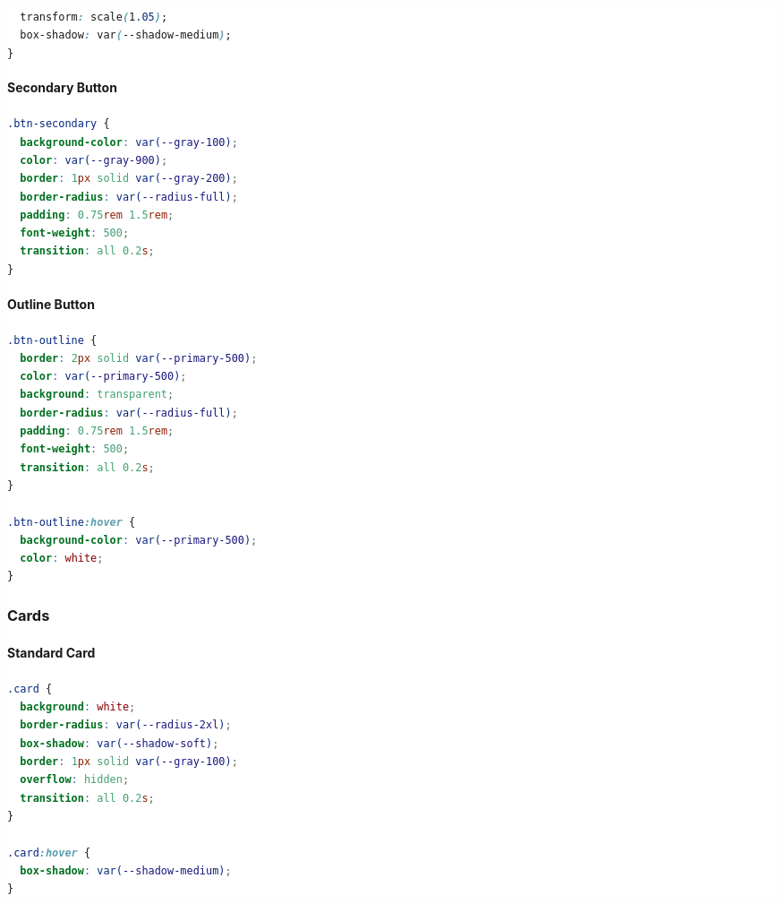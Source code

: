 ```css
  transform: scale(1.05);
  box-shadow: var(--shadow-medium);
}
```

#### Secondary Button
```css
.btn-secondary {
  background-color: var(--gray-100);
  color: var(--gray-900);
  border: 1px solid var(--gray-200);
  border-radius: var(--radius-full);
  padding: 0.75rem 1.5rem;
  font-weight: 500;
  transition: all 0.2s;
}
```

#### Outline Button
```css
.btn-outline {
  border: 2px solid var(--primary-500);
  color: var(--primary-500);
  background: transparent;
  border-radius: var(--radius-full);
  padding: 0.75rem 1.5rem;
  font-weight: 500;
  transition: all 0.2s;
}

.btn-outline:hover {
  background-color: var(--primary-500);
  color: white;
}
```

### Cards

#### Standard Card
```css
.card {
  background: white;
  border-radius: var(--radius-2xl);
  box-shadow: var(--shadow-soft);
  border: 1px solid var(--gray-100);
  overflow: hidden;
  transition: all 0.2s;
}

.card:hover {
  box-shadow: var(--shadow-medium);
}
```
